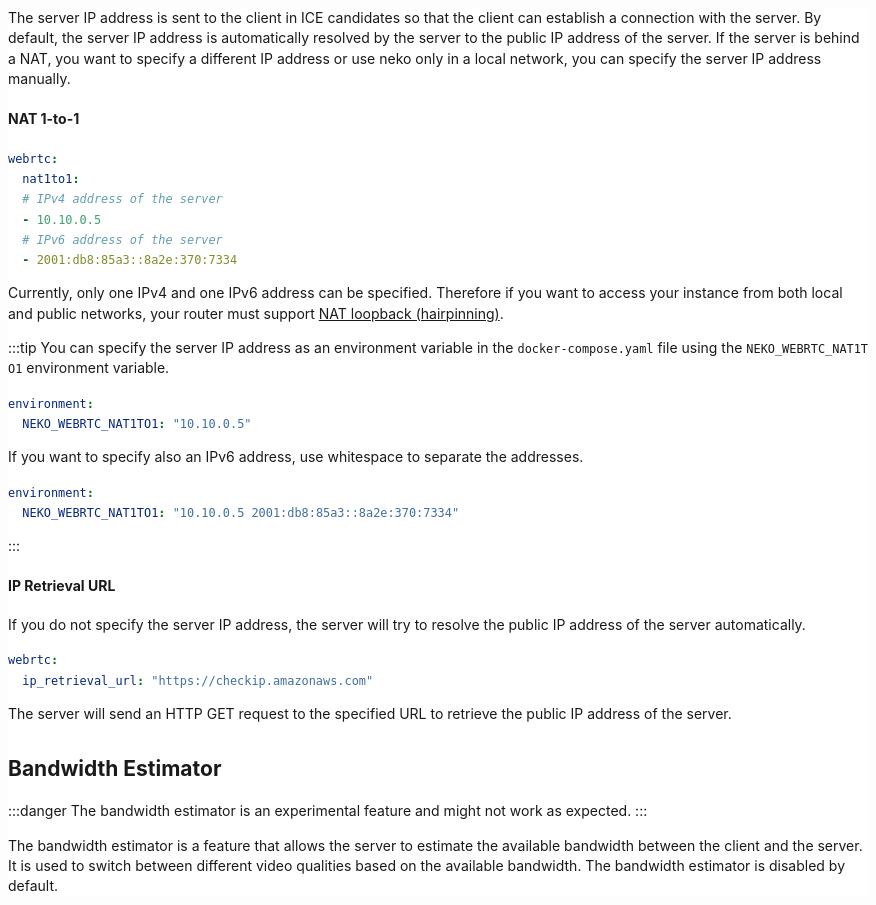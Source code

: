 The server IP address is sent to the client in ICE candidates so that the client can establish a connection with the server. By default, the server IP address is automatically resolved by the server to the public IP address of the server. If the server is behind a NAT, you want to specify a different IP address or use neko only in a local network, you can specify the server IP address manually.

#### NAT 1-to-1

```yaml title="config.yaml"
webrtc:
  nat1to1:
  # IPv4 address of the server
  - 10.10.0.5
  # IPv6 address of the server
  - 2001:db8:85a3::8a2e:370:7334
```

Currently, only one IPv4 and one IPv6 address can be specified. Therefore if you want to access your instance from both local and public networks, your router must support [NAT loopback (hairpinning)](https://en.wikipedia.org/wiki/Network_address_translation#NAT_hairpinning).

:::tip
You can specify the server IP address as an environment variable in the `docker-compose.yaml` file using the `NEKO_WEBRTC_NAT1TO1` environment variable.

```yaml title="docker-compose.yaml"
environment:
  NEKO_WEBRTC_NAT1TO1: "10.10.0.5"
```

If you want to specify also an IPv6 address, use whitespace to separate the addresses.

```yaml title="docker-compose.yaml"
environment:
  NEKO_WEBRTC_NAT1TO1: "10.10.0.5 2001:db8:85a3::8a2e:370:7334"
```
:::

#### IP Retrieval URL

If you do not specify the server IP address, the server will try to resolve the public IP address of the server automatically.

```yaml title="config.yaml"
webrtc:
  ip_retrieval_url: "https://checkip.amazonaws.com"
```
The server will send an HTTP GET request to the specified URL to retrieve the public IP address of the server.

## Bandwidth Estimator

:::danger
The bandwidth estimator is an experimental feature and might not work as expected.
:::

The bandwidth estimator is a feature that allows the server to estimate the available bandwidth between the client and the server. It is used to switch between different video qualities based on the available bandwidth. The bandwidth estimator is disabled by default.
